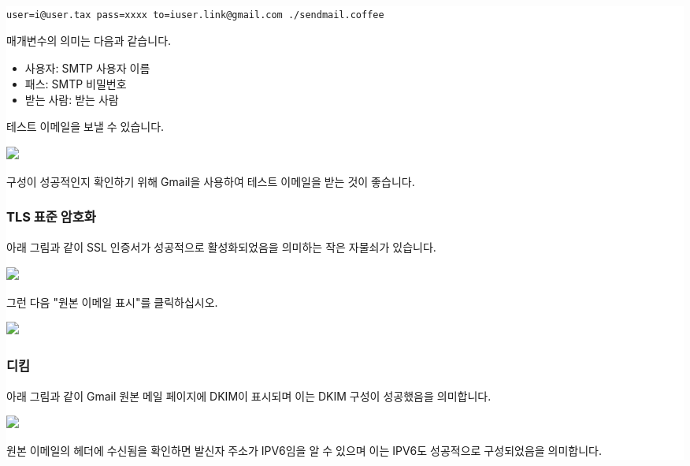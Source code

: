 ```
user=i@user.tax pass=xxxx to=iuser.link@gmail.com ./sendmail.coffee
```

매개변수의 의미는 다음과 같습니다.

* 사용자: SMTP 사용자 이름
* 패스: SMTP 비밀번호
* 받는 사람: 받는 사람

테스트 이메일을 보낼 수 있습니다.

![](https://pub-b8db533c86124200a9d799bf3ba88099.r2.dev/2023/03/ae1iWyM.webp)

구성이 성공적인지 확인하기 위해 Gmail을 사용하여 테스트 이메일을 받는 것이 좋습니다.

### TLS 표준 암호화

아래 그림과 같이 SSL 인증서가 성공적으로 활성화되었음을 의미하는 작은 자물쇠가 있습니다.

![](https://pub-b8db533c86124200a9d799bf3ba88099.r2.dev/2023/03/SrdbAwh.webp)

그런 다음 "원본 이메일 표시"를 클릭하십시오.

![](https://pub-b8db533c86124200a9d799bf3ba88099.r2.dev/2023/03/qQQsdxg.webp)

### 디킴

아래 그림과 같이 Gmail 원본 메일 페이지에 DKIM이 표시되며 이는 DKIM 구성이 성공했음을 의미합니다.

![](https://pub-b8db533c86124200a9d799bf3ba88099.r2.dev/2023/03/an6aXK6.webp)

원본 이메일의 헤더에 수신됨을 확인하면 발신자 주소가 IPV6임을 알 수 있으며 이는 IPV6도 성공적으로 구성되었음을 의미합니다.
